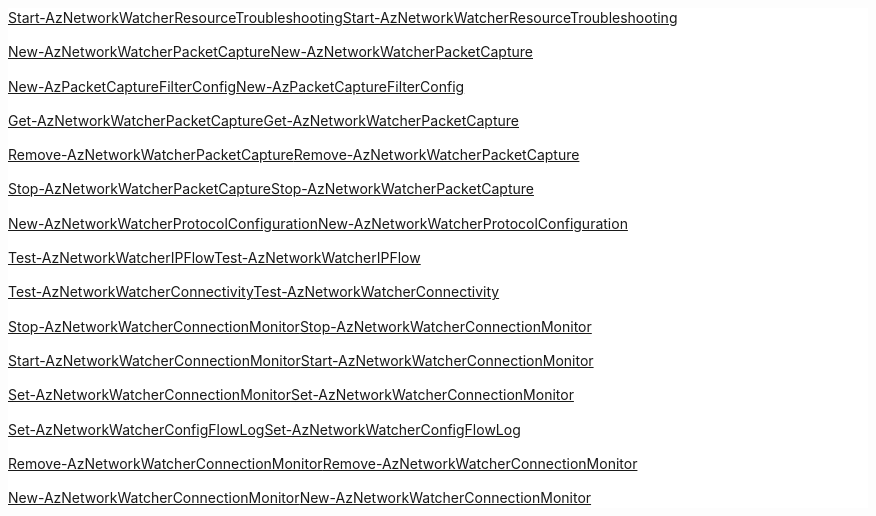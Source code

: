 [<span data-ttu-id="5434b-152">Start-AzNetworkWatcherResourceTroubleshooting</span><span class="sxs-lookup"><span data-stu-id="5434b-152">Start-AzNetworkWatcherResourceTroubleshooting</span></span>](./Start-AzNetworkWatcherResourceTroubleshooting.md)

[<span data-ttu-id="5434b-153">New-AzNetworkWatcherPacketCapture</span><span class="sxs-lookup"><span data-stu-id="5434b-153">New-AzNetworkWatcherPacketCapture</span></span>](./New-AzNetworkWatcherPacketCapture.md)

[<span data-ttu-id="5434b-154">New-AzPacketCaptureFilterConfig</span><span class="sxs-lookup"><span data-stu-id="5434b-154">New-AzPacketCaptureFilterConfig</span></span>](./New-AzPacketCaptureFilterConfig.md)

[<span data-ttu-id="5434b-155">Get-AzNetworkWatcherPacketCapture</span><span class="sxs-lookup"><span data-stu-id="5434b-155">Get-AzNetworkWatcherPacketCapture</span></span>](./Get-AzNetworkWatcherPacketCapture.md)

[<span data-ttu-id="5434b-156">Remove-AzNetworkWatcherPacketCapture</span><span class="sxs-lookup"><span data-stu-id="5434b-156">Remove-AzNetworkWatcherPacketCapture</span></span>](./Remove-AzNetworkWatcherPacketCapture.md)

[<span data-ttu-id="5434b-157">Stop-AzNetworkWatcherPacketCapture</span><span class="sxs-lookup"><span data-stu-id="5434b-157">Stop-AzNetworkWatcherPacketCapture</span></span>](./Stop-AzNetworkWatcherPacketCapture.md)

[<span data-ttu-id="5434b-158">New-AzNetworkWatcherProtocolConfiguration</span><span class="sxs-lookup"><span data-stu-id="5434b-158">New-AzNetworkWatcherProtocolConfiguration</span></span>](./New-AzNetworkWatcherProtocolConfiguration.md)

[<span data-ttu-id="5434b-159">Test-AzNetworkWatcherIPFlow</span><span class="sxs-lookup"><span data-stu-id="5434b-159">Test-AzNetworkWatcherIPFlow</span></span>](./Test-AzNetworkWatcherIPFlow.md)

[<span data-ttu-id="5434b-160">Test-AzNetworkWatcherConnectivity</span><span class="sxs-lookup"><span data-stu-id="5434b-160">Test-AzNetworkWatcherConnectivity</span></span>](./Test-AzNetworkWatcherConnectivity.md)

[<span data-ttu-id="5434b-161">Stop-AzNetworkWatcherConnectionMonitor</span><span class="sxs-lookup"><span data-stu-id="5434b-161">Stop-AzNetworkWatcherConnectionMonitor</span></span>](./Stop-AzNetworkWatcherConnectionMonitor.md)

[<span data-ttu-id="5434b-162">Start-AzNetworkWatcherConnectionMonitor</span><span class="sxs-lookup"><span data-stu-id="5434b-162">Start-AzNetworkWatcherConnectionMonitor</span></span>](./Start-AzNetworkWatcherConnectionMonitor.md)

[<span data-ttu-id="5434b-163">Set-AzNetworkWatcherConnectionMonitor</span><span class="sxs-lookup"><span data-stu-id="5434b-163">Set-AzNetworkWatcherConnectionMonitor</span></span>](./Set-AzNetworkWatcherConnectionMonitor.md)

[<span data-ttu-id="5434b-164">Set-AzNetworkWatcherConfigFlowLog</span><span class="sxs-lookup"><span data-stu-id="5434b-164">Set-AzNetworkWatcherConfigFlowLog</span></span>](./Set-AzNetworkWatcherConfigFlowLog.md)

[<span data-ttu-id="5434b-165">Remove-AzNetworkWatcherConnectionMonitor</span><span class="sxs-lookup"><span data-stu-id="5434b-165">Remove-AzNetworkWatcherConnectionMonitor</span></span>](./Remove-AzNetworkWatcherConnectionMonitor.md)

[<span data-ttu-id="5434b-166">New-AzNetworkWatcherConnectionMonitor</span><span class="sxs-lookup"><span data-stu-id="5434b-166">New-AzNetworkWatcherConnectionMonitor</span></span>](./New-AzNetworkWatcherConnectionMonitor.md)
